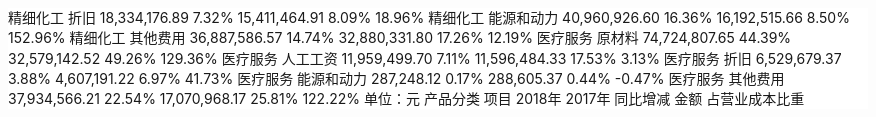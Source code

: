 精细化工
折旧
18,334,176.89
7.32%
15,411,464.91
8.09%
18.96%
精细化工
能源和动力
40,960,926.60
16.36%
16,192,515.66
8.50%
152.96%
精细化工
其他费用
36,887,586.57
14.74%
32,880,331.80
17.26%
12.19%
医疗服务
原材料
74,724,807.65
44.39%
32,579,142.52
49.26%
129.36%
医疗服务
人工工资
11,959,499.70
7.11%
11,596,484.33
17.53%
3.13%
医疗服务
折旧
6,529,679.37
3.88%
4,607,191.22
6.97%
41.73%
医疗服务
能源和动力
287,248.12
0.17%
288,605.37
0.44%
-0.47%
医疗服务
其他费用
37,934,566.21
22.54%
17,070,968.17
25.81%
122.22%
单位：元
产品分类
项目
2018年
2017年
同比增减
金额
占营业成本比重